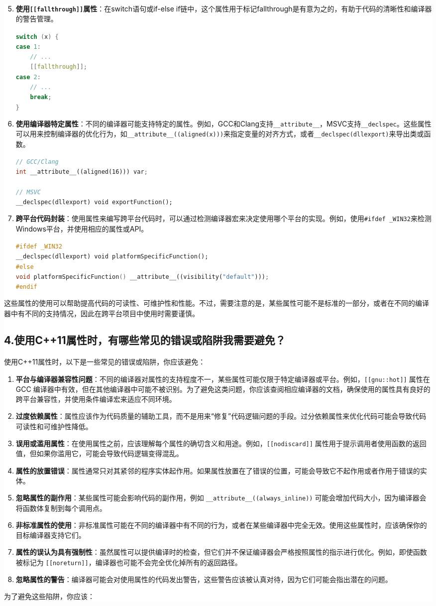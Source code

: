 5. **使用`[[fallthrough]]`属性**：在switch语句或if-else if链中，这个属性用于标记fallthrough是有意为之的，有助于代码的清晰性和编译器的警告管理。

   ```cpp
   switch (x) {
   case 1:
       // ...
       [[fallthrough]];
   case 2:
       // ...
       break;
   }
   ```

6. **使用编译器特定属性**：不同的编译器可能支持特定的属性。例如，GCC和Clang支持`__attribute__`，MSVC支持`__declspec`。这些属性可以用来控制编译器的优化行为，如`__attribute__((aligned(x)))`来指定变量的对齐方式，或者`__declspec(dllexport)`来导出类或函数。

   ```cpp
   // GCC/Clang
   int __attribute__((aligned(16))) var;

   // MSVC
   __declspec(dllexport) void exportFunction();
   ```

7. **跨平台代码封装**：使用属性来编写跨平台代码时，可以通过检测编译器宏来决定使用哪个平台的实现。例如，使用`#ifdef _WIN32`来检测Windows平台，并使用相应的属性或API。

   ```cpp
   #ifdef _WIN32
   __declspec(dllexport) void platformSpecificFunction();
   #else
   void platformSpecificFunction() __attribute__((visibility("default")));
   #endif
   ```

这些属性的使用可以帮助提高代码的可读性、可维护性和性能。不过，需要注意的是，某些属性可能不是标准的一部分，或者在不同的编译器中有不同的支持情况，因此在跨平台项目中使用时需要谨慎。

## 4.使用C++11属性时，有哪些常见的错误或陷阱我需要避免？

使用C++11属性时，以下是一些常见的错误或陷阱，你应该避免：

1. **平台与编译器兼容性问题**：不同的编译器对属性的支持程度不一，某些属性可能仅限于特定编译器或平台。例如，`[[gnu::hot]]` 属性在 GCC 编译器中有效，但在其他编译器中可能不被识别。为了避免这类问题，你应该查阅相应编译器的文档，确保使用的属性具有良好的跨平台兼容性，并使用条件编译宏来适应不同环境。

2. **过度依赖属性**：属性应该作为代码质量的辅助工具，而不是用来“修复”代码逻辑问题的手段。过分依赖属性来优化代码可能会导致代码可读性和可维护性降低。

3. **误用或滥用属性**：在使用属性之前，应该理解每个属性的确切含义和用途。例如，`[[nodiscard]]` 属性用于提示调用者使用函数的返回值，但如果你滥用它，可能会导致代码逻辑变得混乱。

4. **属性的放置错误**：属性通常只对其紧邻的程序实体起作用。如果属性放置在了错误的位置，可能会导致它不起作用或者作用于错误的实体。

5. **忽略属性的副作用**：某些属性可能会影响代码的副作用，例如 `__attribute__((always_inline))` 可能会增加代码大小，因为编译器会将函数体复制到每个调用点。

6. **非标准属性的使用**：非标准属性可能在不同的编译器中有不同的行为，或者在某些编译器中完全无效。使用这些属性时，应该确保你的目标编译器支持它们。

7. **属性的误认为具有强制性**：虽然属性可以提供编译时的检查，但它们并不保证编译器会严格按照属性的指示进行优化。例如，即使函数被标记为 `[[noreturn]]`，编译器也可能不会完全优化掉所有的返回路径。

8. **忽略属性的警告**：编译器可能会对使用属性的代码发出警告，这些警告应该被认真对待，因为它们可能会指出潜在的问题。

为了避免这些陷阱，你应该：
